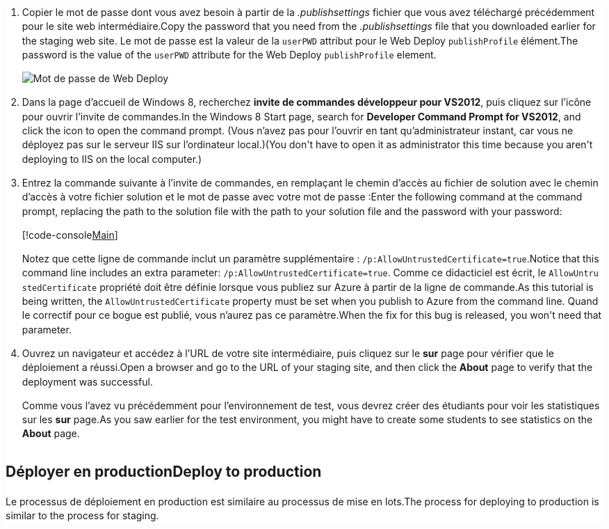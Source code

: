 1. <span data-ttu-id="af01a-160">Copier le mot de passe dont vous avez besoin à partir de la *.publishsettings* fichier que vous avez téléchargé précédemment pour le site web intermédiaire.</span><span class="sxs-lookup"><span data-stu-id="af01a-160">Copy the password that you need from the *.publishsettings* file that you downloaded earlier for the staging web site.</span></span> <span data-ttu-id="af01a-161">Le mot de passe est la valeur de la `userPWD` attribut pour le Web Deploy `publishProfile` élément.</span><span class="sxs-lookup"><span data-stu-id="af01a-161">The password is the value of the `userPWD` attribute for the Web Deploy `publishProfile` element.</span></span>

    ![Mot de passe de Web Deploy](command-line-deployment/_static/image5.png)
2. <span data-ttu-id="af01a-163">Dans la page d’accueil de Windows 8, recherchez **invite de commandes développeur pour VS2012**, puis cliquez sur l’icône pour ouvrir l’invite de commandes.</span><span class="sxs-lookup"><span data-stu-id="af01a-163">In the Windows 8 Start page, search for **Developer Command Prompt for VS2012**, and click the icon to open the command prompt.</span></span> <span data-ttu-id="af01a-164">(Vous n’avez pas pour l’ouvrir en tant qu’administrateur instant, car vous ne déployez pas sur le serveur IIS sur l’ordinateur local.)</span><span class="sxs-lookup"><span data-stu-id="af01a-164">(You don't have to open it as administrator this time because you aren't deploying to IIS on the local computer.)</span></span>
3. <span data-ttu-id="af01a-165">Entrez la commande suivante à l’invite de commandes, en remplaçant le chemin d’accès au fichier de solution avec le chemin d’accès à votre fichier solution et le mot de passe avec votre mot de passe :</span><span class="sxs-lookup"><span data-stu-id="af01a-165">Enter the following command at the command prompt, replacing the path to the solution file with the path to your solution file and the password with your password:</span></span>

    [!code-console[Main](command-line-deployment/samples/sample6.cmd)]

    <span data-ttu-id="af01a-166">Notez que cette ligne de commande inclut un paramètre supplémentaire : `/p:AllowUntrustedCertificate=true`.</span><span class="sxs-lookup"><span data-stu-id="af01a-166">Notice that this command line includes an extra parameter: `/p:AllowUntrustedCertificate=true`.</span></span> <span data-ttu-id="af01a-167">Comme ce didacticiel est écrit, le `AllowUntrustedCertificate` propriété doit être définie lorsque vous publiez sur Azure à partir de la ligne de commande.</span><span class="sxs-lookup"><span data-stu-id="af01a-167">As this tutorial is being written, the `AllowUntrustedCertificate` property must be set when you publish to Azure from the command line.</span></span> <span data-ttu-id="af01a-168">Quand le correctif pour ce bogue est publié, vous n’aurez pas ce paramètre.</span><span class="sxs-lookup"><span data-stu-id="af01a-168">When the fix for this bug is released, you won't need that parameter.</span></span>
4. <span data-ttu-id="af01a-169">Ouvrez un navigateur et accédez à l’URL de votre site intermédiaire, puis cliquez sur le **sur** page pour vérifier que le déploiement a réussi.</span><span class="sxs-lookup"><span data-stu-id="af01a-169">Open a browser and go to the URL of your staging site, and then click the **About** page to verify that the deployment was successful.</span></span>

    <span data-ttu-id="af01a-170">Comme vous l’avez vu précédemment pour l’environnement de test, vous devrez créer des étudiants pour voir les statistiques sur les **sur** page.</span><span class="sxs-lookup"><span data-stu-id="af01a-170">As you saw earlier for the test environment, you might have to create some students to see statistics on the **About** page.</span></span>

## <a name="deploy-to-production"></a><span data-ttu-id="af01a-171">Déployer en production</span><span class="sxs-lookup"><span data-stu-id="af01a-171">Deploy to production</span></span>

<span data-ttu-id="af01a-172">Le processus de déploiement en production est similaire au processus de mise en lots.</span><span class="sxs-lookup"><span data-stu-id="af01a-172">The process for deploying to production is similar to the process for staging.</span></span>
